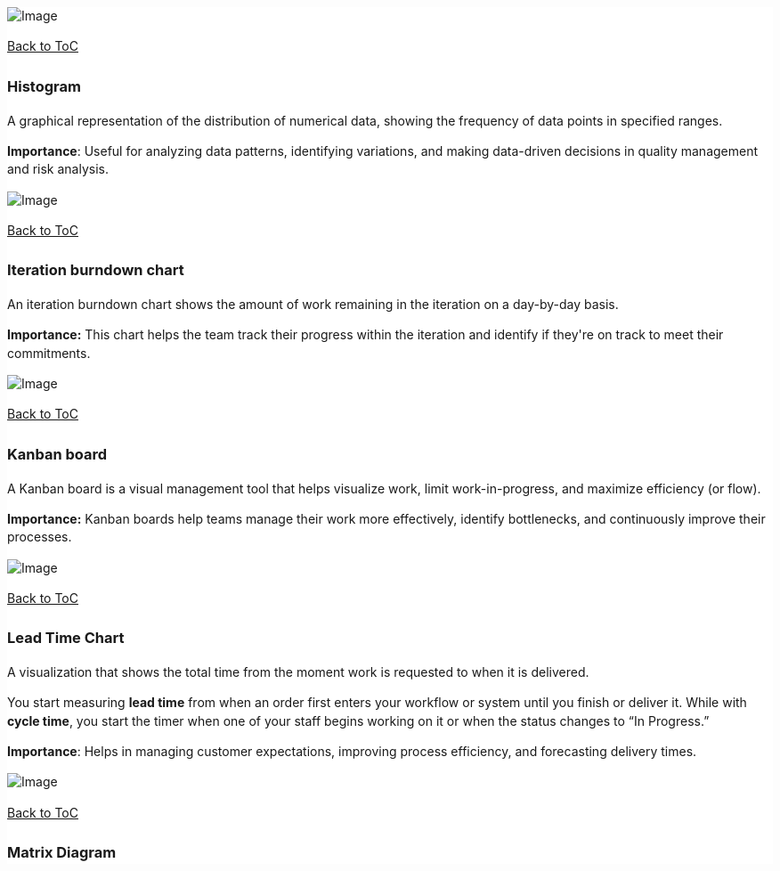 ![Image](https://slidebazaar.com/wp-content/uploads/2022/04/project-gantt-chart-ppt.jpg)

[Back to ToC](#table-of-contents)

### Histogram

A graphical representation of the distribution of numerical data, showing the frequency of data points in specified ranges.

**Importance**: Useful for analyzing data patterns, identifying variations, and making data-driven decisions in quality management and risk analysis.

![Image](https://cdn1.byjus.com/wp-content/uploads/2020/06/ml-aggarwal-solutions-mathematics-class-8-chapter-19-23.png)

[Back to ToC](#table-of-contents)

### Iteration burndown chart
An iteration burndown chart shows the amount of work remaining in the iteration on a day-by-day basis.

**Importance:** This chart helps the team track their progress within the iteration and identify if they're on track to meet their commitments.

![Image](https://blog.bit.ai/wp-content/uploads/2023/01/mw1920_SampleBurndownChart-1024x1015.jpg)

[Back to ToC](#table-of-contents)

### Kanban board
A Kanban board is a visual management tool that helps visualize work, limit work-in-progress, and maximize efficiency (or flow).

**Importance:** Kanban boards help teams manage their work more effectively, identify bottlenecks, and continuously improve their processes.

![Image](https://www.smartsheet.com/sites/default/files/kanban-6%20(1).jpg)

[Back to ToC](#table-of-contents)

### Lead Time Chart

A visualization that shows the total time from the moment work is requested to when it is delivered.  

You start measuring **lead time** from when an order first enters your workflow or system until you finish or deliver it. While with **cycle time**, you start the timer when one of your staff begins working on it or when the status changes to “In Progress.”

**Importance**: Helps in managing customer expectations, improving process efficiency, and forecasting delivery times.

![Image](https://i.pinimg.com/originals/80/43/62/804362ae1fdd683505d8f8f6a94211ac.jpg)

[Back to ToC](#table-of-contents)

### Matrix Diagram
